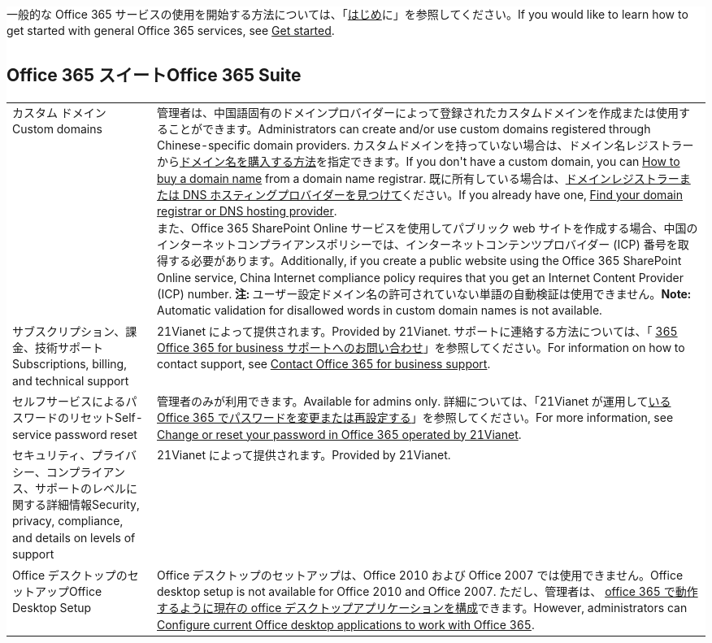     
<span data-ttu-id="b9cbb-121">一般的な Office 365 サービスの使用を開始する方法については、「[はじめ](../admin-overview/get-started-with-office-365.md)に」を参照してください。</span><span class="sxs-lookup"><span data-stu-id="b9cbb-121">If you would like to learn how to get started with general Office 365 services, see [Get started](../admin-overview/get-started-with-office-365.md).</span></span>
  
## <a name="office-365-suite"></a><span data-ttu-id="b9cbb-122">Office 365 スイート</span><span class="sxs-lookup"><span data-stu-id="b9cbb-122">Office 365 Suite</span></span>

|||
|:-----|:-----|
|<span data-ttu-id="b9cbb-123">カスタム ドメイン</span><span class="sxs-lookup"><span data-stu-id="b9cbb-123">Custom domains</span></span>  <br/> |<span data-ttu-id="b9cbb-124">管理者は、中国語固有のドメインプロバイダーによって登録されたカスタムドメインを作成または使用することができます。</span><span class="sxs-lookup"><span data-stu-id="b9cbb-124">Administrators can create and/or use custom domains registered through Chinese-specific domain providers.</span></span> <span data-ttu-id="b9cbb-125">カスタムドメインを持っていない場合は、ドメイン名レジストラーから[ドメイン名を購入する方法](https://docs.microsoft.com/microsoft-365/admin/get-help-with-domains/buy-a-domain-name)を指定できます。</span><span class="sxs-lookup"><span data-stu-id="b9cbb-125">If you don't have a custom domain, you can [How to buy a domain name](https://docs.microsoft.com/microsoft-365/admin/get-help-with-domains/buy-a-domain-name) from a domain name registrar.</span></span> <span data-ttu-id="b9cbb-126">既に所有している場合は、[ドメインレジストラーまたは DNS ホスティングプロバイダーを見つけて](https://docs.microsoft.com/microsoft-365/admin/get-help-with-domains/find-your-domain-registrar)ください。</span><span class="sxs-lookup"><span data-stu-id="b9cbb-126">If you already have one, [Find your domain registrar or DNS hosting provider](https://docs.microsoft.com/microsoft-365/admin/get-help-with-domains/find-your-domain-registrar).</span></span>  <br/> <span data-ttu-id="b9cbb-127">また、Office 365 SharePoint Online サービスを使用してパブリック web サイトを作成する場合、中国のインターネットコンプライアンスポリシーでは、インターネットコンテンツプロバイダー (ICP) 番号を取得する必要があります。</span><span class="sxs-lookup"><span data-stu-id="b9cbb-127">Additionally, if you create a public website using the Office 365 SharePoint Online service, China Internet compliance policy requires that you get an Internet Content Provider (ICP) number.</span></span>  <span data-ttu-id="b9cbb-128">**注:** ユーザー設定ドメイン名の許可されていない単語の自動検証は使用できません。</span><span class="sxs-lookup"><span data-stu-id="b9cbb-128">**Note:** Automatic validation for disallowed words in custom domain names is not available.</span></span>           |
|<span data-ttu-id="b9cbb-129">サブスクリプション、課金、技術サポート</span><span class="sxs-lookup"><span data-stu-id="b9cbb-129">Subscriptions, billing, and technical support</span></span>  <br/> |<span data-ttu-id="b9cbb-130">21Vianet によって提供されます。</span><span class="sxs-lookup"><span data-stu-id="b9cbb-130">Provided by 21Vianet.</span></span> <span data-ttu-id="b9cbb-131">サポートに連絡する方法については、「 [365 Office 365 for business サポートへのお問い合わせ](../contact-support-for-business-products.md)」を参照してください。</span><span class="sxs-lookup"><span data-stu-id="b9cbb-131">For information on how to contact support, see [Contact Office 365 for business support](../contact-support-for-business-products.md).</span></span>  <br/> |
|<span data-ttu-id="b9cbb-132">セルフサービスによるパスワードのリセット</span><span class="sxs-lookup"><span data-stu-id="b9cbb-132">Self-service password reset</span></span>  <br/> |<span data-ttu-id="b9cbb-133">管理者のみが利用できます。</span><span class="sxs-lookup"><span data-stu-id="b9cbb-133">Available for admins only.</span></span> <span data-ttu-id="b9cbb-134">詳細については、「21Vianet が運用して[いる Office 365 でパスワードを変更または再設定する](https://support.microsoft.com/en-us/office/change-or-reset-your-password-in-microsoft-365-operated-by-21vianet-d8eb5b62-9d0e-4267-a9bf-2aa491ee6d0b)」を参照してください。</span><span class="sxs-lookup"><span data-stu-id="b9cbb-134">For more information, see [Change or reset your password in Office 365 operated by 21Vianet](https://support.microsoft.com/en-us/office/change-or-reset-your-password-in-microsoft-365-operated-by-21vianet-d8eb5b62-9d0e-4267-a9bf-2aa491ee6d0b).</span></span>  <br/> |
|<span data-ttu-id="b9cbb-135">セキュリティ、プライバシー、コンプライアンス、サポートのレベルに関する詳細情報</span><span class="sxs-lookup"><span data-stu-id="b9cbb-135">Security, privacy, compliance, and details on levels of support</span></span>  <br/> |<span data-ttu-id="b9cbb-136">21Vianet によって提供されます。</span><span class="sxs-lookup"><span data-stu-id="b9cbb-136">Provided by 21Vianet.</span></span>  <br/> |
|<span data-ttu-id="b9cbb-137">Office デスクトップのセットアップ</span><span class="sxs-lookup"><span data-stu-id="b9cbb-137">Office Desktop Setup</span></span>  <br/> |<span data-ttu-id="b9cbb-138">Office デスクトップのセットアップは、Office 2010 および Office 2007 では使用できません。</span><span class="sxs-lookup"><span data-stu-id="b9cbb-138">Office desktop setup is not available for Office 2010 and Office 2007.</span></span> <span data-ttu-id="b9cbb-139">ただし、管理者は、 [office 365 で動作するように現在の office デスクトップアプリケーションを構成](https://support.office.com/article/85646aba-7e6c-4e24-a047-8fd9ce4f9d2e)できます。</span><span class="sxs-lookup"><span data-stu-id="b9cbb-139">However, administrators can [Configure current Office desktop applications to work with Office 365](https://support.office.com/article/85646aba-7e6c-4e24-a047-8fd9ce4f9d2e).</span></span>  <br/> |